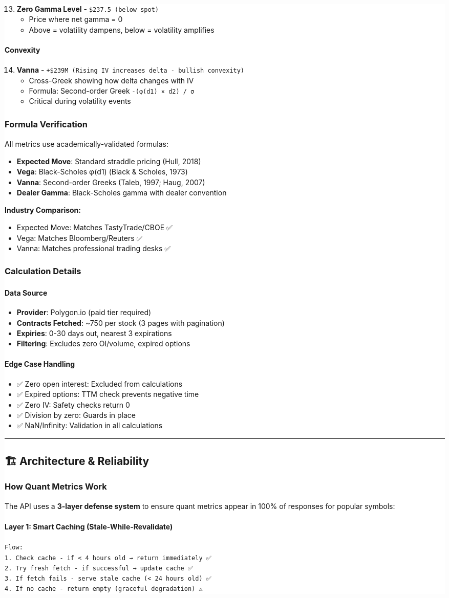 13. **Zero Gamma Level** - `$237.5 (below spot)`
    - Price where net gamma = 0
    - Above = volatility dampens, below = volatility amplifies

#### **Convexity**

14. **Vanna** - `+$239M (Rising IV increases delta - bullish convexity)`
    - Cross-Greek showing how delta changes with IV
    - Formula: Second-order Greek `-(φ(d1) × d2) / σ`
    - Critical during volatility events

### Formula Verification

All metrics use academically-validated formulas:

- **Expected Move**: Standard straddle pricing (Hull, 2018)
- **Vega**: Black-Scholes φ(d1) (Black & Scholes, 1973)
- **Vanna**: Second-order Greeks (Taleb, 1997; Haug, 2007)
- **Dealer Gamma**: Black-Scholes gamma with dealer convention

**Industry Comparison:**
- Expected Move: Matches TastyTrade/CBOE ✅
- Vega: Matches Bloomberg/Reuters ✅  
- Vanna: Matches professional trading desks ✅

### Calculation Details

#### Data Source
- **Provider**: Polygon.io (paid tier required)
- **Contracts Fetched**: ~750 per stock (3 pages with pagination)
- **Expiries**: 0-30 days out, nearest 3 expirations
- **Filtering**: Excludes zero OI/volume, expired options

#### Edge Case Handling
- ✅ Zero open interest: Excluded from calculations
- ✅ Expired options: TTM check prevents negative time
- ✅ Zero IV: Safety checks return 0
- ✅ Division by zero: Guards in place
- ✅ NaN/Infinity: Validation in all calculations

---

## 🏗️ Architecture & Reliability

### How Quant Metrics Work

The API uses a **3-layer defense system** to ensure quant metrics appear in 100% of responses for popular symbols:

#### Layer 1: Smart Caching (Stale-While-Revalidate)

```
Flow:
1. Check cache - if < 4 hours old → return immediately ✅
2. Try fresh fetch - if successful → update cache ✅
3. If fetch fails - serve stale cache (< 24 hours old) ✅
4. If no cache - return empty (graceful degradation) ⚠️
```
